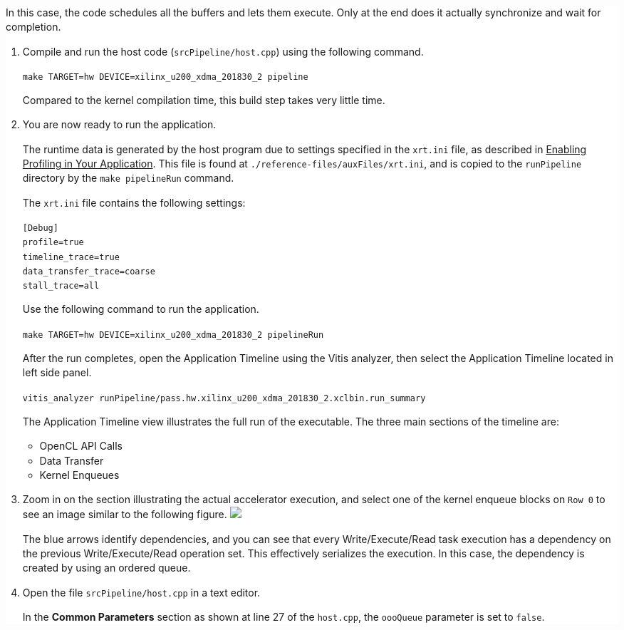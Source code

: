 In this case, the code schedules all the buffers and lets them execute. Only at the end does it actually synchronize and wait for completion.

1. Compile and run the host code (`srcPipeline/host.cpp`) using the following command.

   ```
   make TARGET=hw DEVICE=xilinx_u200_xdma_201830_2 pipeline
   ```

   Compared to the kernel compilation time, this build step takes very little time.

2. You are now ready to run the application.

   The runtime data is generated by the host program due to settings specified in the `xrt.ini` file, as described in [Enabling Profiling in Your Application](https://www.xilinx.com/html_docs/xilinx2020_2/vitis_doc/profilingapplication.html#vfc1586356138757). This file is found at `./reference-files/auxFiles/xrt.ini`, and is copied to the `runPipeline` directory by the `make pipelineRun` command. 
   
   The `xrt.ini` file contains the following settings:
   ```
   [Debug]
   profile=true
   timeline_trace=true
   data_transfer_trace=coarse
   stall_trace=all
   ```

   Use the following command to run the application.

   ```
   make TARGET=hw DEVICE=xilinx_u200_xdma_201830_2 pipelineRun
   ```

   After the run completes, open the Application Timeline using the Vitis analyzer, then select the Application Timeline located in left side panel.

   ```
   vitis_analyzer runPipeline/pass.hw.xilinx_u200_xdma_201830_2.xclbin.run_summary
   ```

   The Application Timeline view illustrates the full run of the executable. The three main sections of the timeline are:

   * OpenCL API Calls
   * Data Transfer
   * Kernel Enqueues

3. Zoom in on the section illustrating the actual accelerator execution, and select one of the kernel enqueue blocks on `Row 0` to see an image similar to the following figure.
![](images/OrderedQueue_vitis.PNG)

   The blue arrows identify dependencies, and you can see that every Write/Execute/Read task execution has a dependency on the previous Write/Execute/Read operation set. This effectively serializes the execution. In this case, the dependency is created by using an ordered queue. 
   
4. Open the file `srcPipeline/host.cpp` in a text editor. 
   
   In the **Common Parameters** section as shown at line 27 of the `host.cpp`, the `oooQueue` parameter is set to `false`.
